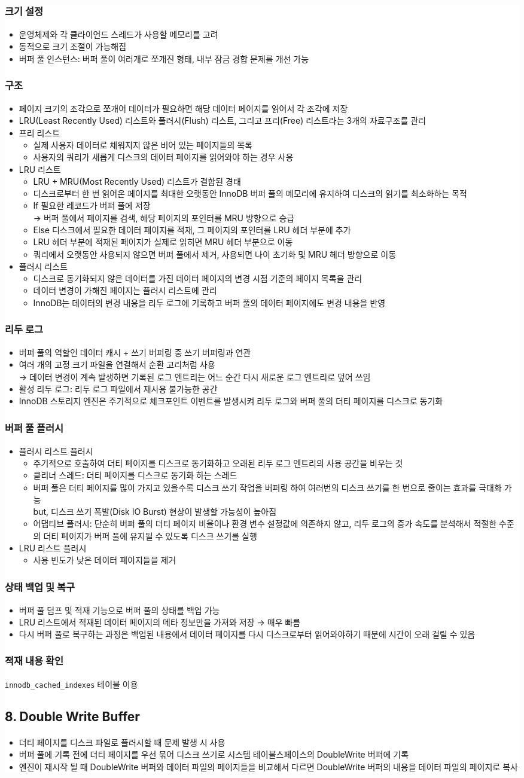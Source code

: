 ### 크기 설정
- 운영체제와 각 클라이언드 스레드가 사용할 메모리를 고려
- 동적으로 크기 조절이 가능해짐
- 버퍼 풀 인스턴스: 버퍼 풀이 여러개로 쪼개진 형태, 내부 잠금 경합 문제를 개선 가능

### 구조
- 페이지 크기의 조각으로 쪼개어 데이터가 필요하면 해당 데이터 페이지를 읽어서 각 조각에 저장
- LRU(Least Recently Used) 리스트와 플러시(Flush) 리스트, 그리고 프리(Free) 리스트라는 3개의 자료구조를 관리
- 프리 리스트
    - 실제 사용자 데이터로 채워지지 않은 비어 있는 페이지들의 목록
    - 사용자의 쿼리가 새롭게 디스크의 데이터 페이지를 읽어와야 하는 경우 사용
- LRU 리스트
    - LRU + MRU(Most Recently Used) 리스트가 결합된 경태
    - 디스크로부터 한 번 읽어온 페이지를 최대한 오랫동안 InnoDB 버퍼 풀의 메모리에 유지하여 디스크의 읽기를 최소화하는 목적
    - If 필요한 레코드가 버퍼 풀에 저장 \
    → 버퍼 풀에서 페이지를 검색, 해당 페이지의 포인터를 MRU 방향으로 승급
    - Else 디스크에서 필요한 데이터 페이지를 적재, 그 페이지의 포인터를 LRU 헤더 부분에 추가
    - LRU 헤더 부분에 적재된 페이지가 실제로 읽히면 MRU 헤더 부분으로 이동
    - 쿼리에서 오랫동안 사용되지 않으면 버퍼 풀에서 제거, 사용되면 나이 초기화 및 MRU 헤더 방향으로 이동
- 플러시 리스트
    - 디스크로 동기화되지 않은 데이터를 가진 데이터 페이지의 변경 시점 기준의 페이지 목록을 관리
    - 데이터 변경이 가해진 페이지는 플러시 리스트에 관리
    - InnoDB는 데이터의 변경 내용을 리두 로그에 기록하고 버퍼 풀의 데이터 페이지에도 변경 내용을 반영
### 리두 로그
- 버퍼 풀의 역할인 데이터 캐시 + 쓰기 버퍼링 중 쓰기 버퍼링과 연관
- 여러 개의 고정 크기 파일을 연결해서 순환 고리처럼 사용 \
→ 데이터 변경이 계속 발생하면 기록된 로그 엔트리는 어느 순간 다시 새로운 로그 엔트리로 덮어 쓰임
- 활성 리두 로그: 리두 로그 파일에서 재사용 불가능한 공간
- InnoDB 스토리지 엔진은 주기적으로 체크포인트 이벤트를 발생시켜 리두 로그와 버퍼 풀의 더티 페이지를 디스크로 동기화
### 버퍼 풀 플러시
- 플러시 리스트 플러시
    - 주기적으로 호출하여 더티 페이지를 디스크로 동기화하고 오래된 리두 로그 엔트리의 사용 공간을 비우는 것
    - 클리너 스레드: 더티 페이지를 디스크로 동기화 하는 스레드
    - 버퍼 풀은 더티 페이지를 많이 가지고 있을수록 디스크 쓰기 작업을 버퍼링 하여 여러번의 디스크 쓰기를 한 번으로 줄이는 효과를 극대화 가능 \
    but, 디스크 쓰기 폭발(Disk IO Burst) 현상이 발생할 가능성이 높아짐
    - 어댑티브 플러시: 단순히 버퍼 풀의 더티 페이지 비율이나 환경 변수 설정값에 의존하지 않고, 리두 로그의 증가 속도를 분석해서 적절한 수준의 더티 페이지가 버퍼 풀에 유지될 수 있도록 디스크 쓰기를 실행
- LRU 리스트 플러시
    - 사용 빈도가 낮은 데이터 페이지들을 제거

### 상태 백업 및 복구
- 버퍼 풀 덤프 및 적재 기능으로 버퍼 풀의 상태를 백업 가능
- LRU 리스트에서 적재된 데이터 페이지의 메타 정보만을 가져와 저장 → 매우 빠름
- 다시 버퍼 풀로 복구하는 과정은 백업된 내용에서 데이터 페이지를 다시 디스크로부터 읽어와야하기 때문에 시간이 오래 걸릴 수 있음

### 적재 내용 확인
``innodb_cached_indexes`` 테이블 이용

## 8.  Double Write Buffer
- 더티 페이지를 디스크 파일로 플러시할 때 문제 발생 시 사용
- 버퍼 풀에 기록 전에 더티 페이지를 우선 묶어 디스크 쓰기로 시스템 테이블스페이스의 DoubleWrite 버퍼에 기록
- 엔진이 재시작 될 때 DoubleWrite 버퍼와 데이터 파일의 페이지들을 비교해서 다르면 DoubleWrite 버퍼의 내용을 데이터 파일의 페이지로 복사
